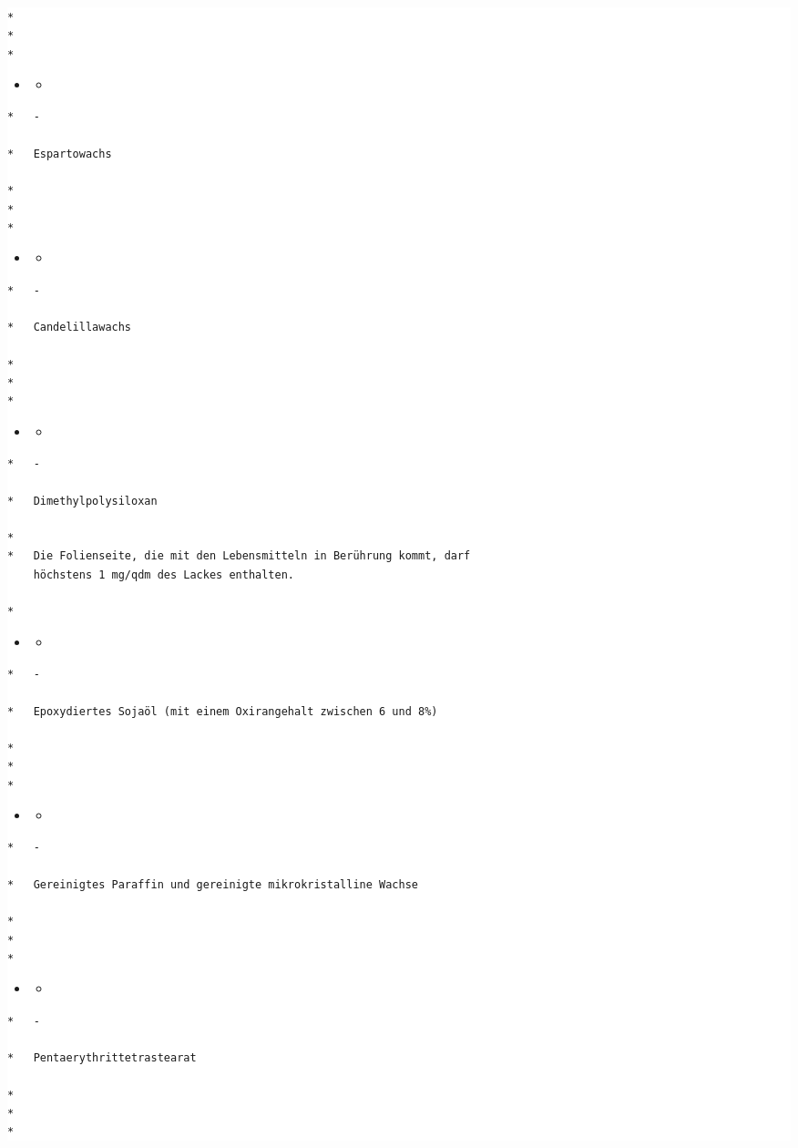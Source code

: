     *
    *
    *

*    *
    *   -

    *   Espartowachs

    *
    *
    *

*    *
    *   -

    *   Candelillawachs

    *
    *
    *

*    *
    *   -

    *   Dimethylpolysiloxan

    *
    *   Die Folienseite, die mit den Lebensmitteln in Berührung kommt, darf
        höchstens 1 mg/qdm des Lackes enthalten.

    *

*    *
    *   -

    *   Epoxydiertes Sojaöl (mit einem Oxirangehalt zwischen 6 und 8%)

    *
    *
    *

*    *
    *   -

    *   Gereinigtes Paraffin und gereinigte mikrokristalline Wachse

    *
    *
    *

*    *
    *   -

    *   Pentaerythrittetrastearat

    *
    *
    *
